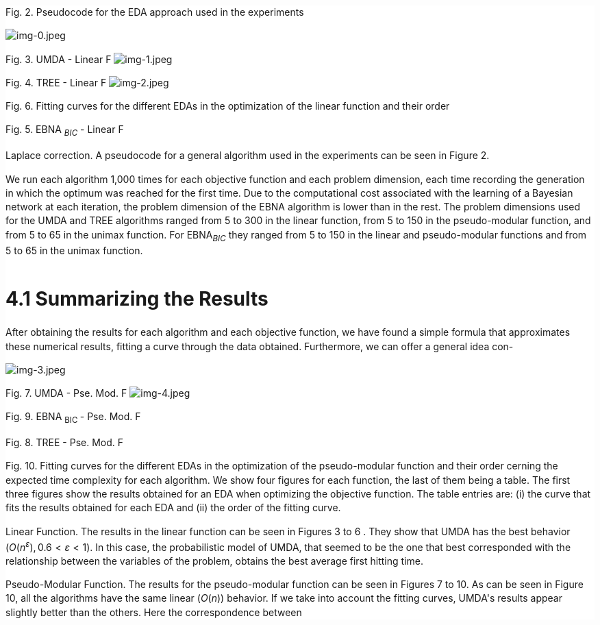 Fig. 2. Pseudocode for the EDA approach used in the experiments

![img-0.jpeg](img-0.jpeg)

Fig. 3. UMDA - Linear F
![img-1.jpeg](img-1.jpeg)

Fig. 4. TREE - Linear F
![img-2.jpeg](img-2.jpeg)

Fig. 6. Fitting curves for the different EDAs in the optimization of the linear function and their order

Fig. 5. EBNA $_{B I C}$ - Linear F

Laplace correction. A pseudocode for a general algorithm used in the experiments can be seen in Figure 2.

We run each algorithm 1,000 times for each objective function and each problem dimension, each time recording the generation in which the optimum was reached for the first time. Due to the computational cost associated with the learning of a Bayesian network at each iteration, the problem dimension of the EBNA algorithm is lower than in the rest. The problem dimensions used for the UMDA and TREE algorithms ranged from 5 to 300 in the linear function, from 5 to 150 in the pseudo-modular function, and from 5 to 65 in the unimax function. For $\mathrm{EBNA}_{B I C}$ they ranged from 5 to 150 in the linear and pseudo-modular functions and from 5 to 65 in the unimax function.

# 4.1 Summarizing the Results 

After obtaining the results for each algorithm and each objective function, we have found a simple formula that approximates these numerical results, fitting a curve through the data obtained. Furthermore, we can offer a general idea con-

![img-3.jpeg](img-3.jpeg)

Fig. 7. UMDA - Pse. Mod. F
![img-4.jpeg](img-4.jpeg)

Fig. 9. EBNA $_{\text {BIC }}$ - Pse. Mod. F

Fig. 8. TREE - Pse. Mod. F

Fig. 10. Fitting curves for the different EDAs in the optimization of the pseudo-modular function and their order
cerning the expected time complexity for each algorithm. We show four figures for each function, the last of them being a table. The first three figures show the results obtained for an EDA when optimizing the objective function. The table entries are: (i) the curve that fits the results obtained for each EDA and (ii) the order of the fitting curve.

Linear Function. The results in the linear function can be seen in Figures 3 to 6 . They show that UMDA has the best behavior $\left(O\left(n^{\varepsilon}\right), 0.6<\varepsilon<1\right)$. In this case, the probabilistic model of UMDA, that seemed to be the one that best corresponded with the relationship between the variables of the problem, obtains the best average first hitting time.

Pseudo-Modular Function. The results for the pseudo-modular function can be seen in Figures 7 to 10. As can be seen in Figure 10, all the algorithms have the same linear $(O(n))$ behavior. If we take into account the fitting curves, UMDA's results appear slightly better than the others. Here the correspondence between

